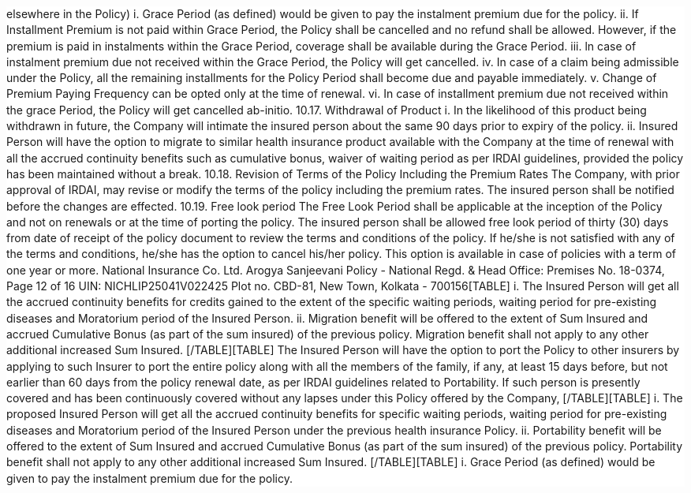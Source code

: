 elsewhere in the Policy)
i. Grace Period (as defined) would be given to pay the instalment premium due for the policy.
ii. If Installment Premium is not paid within Grace Period, the Policy shall be cancelled and no refund shall be allowed.
However, if the premium is paid in instalments within the Grace Period, coverage shall be available during the Grace Period.
iii. ln case of instalment premium due not received within the Grace Period, the Policy will get cancelled.
iv. In case of a claim being admissible under the Policy, all the remaining installments for the Policy Period shall become due
and payable immediately.
v. Change of Premium Paying Frequency can be opted only at the time of renewal.
vi. In case of installment premium due not received within the grace Period, the Policy will get cancelled ab-initio.
10.17. Withdrawal of Product
i. In the likelihood of this product being withdrawn in future, the Company will intimate the insured person about the same 90
days prior to expiry of the policy.
ii. Insured Person will have the option to migrate to similar health insurance product available with the Company at the time of
renewal with all the accrued continuity benefits such as cumulative bonus, waiver of waiting period as per IRDAI guidelines,
provided the policy has been maintained without a break.
10.18. Revision of Terms of the Policy Including the Premium Rates
The Company, with prior approval of IRDAI, may revise or modify the terms of the policy including the premium rates. The
insured person shall be notified before the changes are effected.
10.19. Free look period
The Free Look Period shall be applicable at the inception of the Policy and not on renewals or at the time of porting the policy.
The insured person shall be allowed free look period of thirty (30) days from date of receipt of the policy document to review the
terms and conditions of the policy. If he/she is not satisfied with any of the terms and conditions, he/she has the option to cancel
his/her policy. This option is available in case of policies with a term of one year or more.
National Insurance Co. Ltd. Arogya Sanjeevani Policy - National
Regd. & Head Office: Premises No. 18-0374, Page 12 of 16 UIN: NICHLIP25041V022425
Plot no. CBD-81, New Town, Kolkata - 700156[TABLE]
i. The Insured Person will get all the accrued continuity benefits for credits gained to the extent of the specific waiting periods,
waiting period for pre-existing diseases and Moratorium period of the Insured Person.
ii. Migration benefit will be offered to the extent of Sum Insured and accrued Cumulative Bonus (as part of the sum insured) of
the previous policy. Migration benefit shall not apply to any other additional increased Sum Insured.
[/TABLE][TABLE]
The Insured Person will have the option to port the Policy to other insurers by applying to such Insurer to port the entire policy
along with all the members of the family, if any, at least 15 days before, but not earlier than 60 days from the policy renewal date,
as per IRDAI guidelines related to Portability. If such person is presently covered and has been continuously covered without any
lapses under this Policy offered by the Company,
[/TABLE][TABLE]
i. The proposed Insured Person will get all the accrued continuity benefits for specific waiting periods, waiting period for
pre-existing diseases and Moratorium period of the Insured Person under the previous health insurance Policy.
ii. Portability benefit will be offered to the extent of Sum Insured and accrued Cumulative Bonus (as part of the sum
insured) of the previous policy. Portability benefit shall not apply to any other additional increased Sum Insured.
[/TABLE][TABLE]
i. Grace Period (as defined) would be given to pay the instalment premium due for the policy.